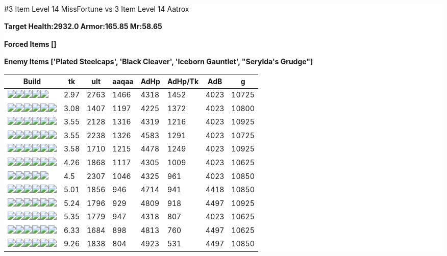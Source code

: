 








#3 Item Level 14 MissFortune vs 3 Item Level 14 Aatrox

**Target Health:2932.0 Armor:165.85 Mr:58.65**


**Forced Items []**


**Enemy Items ['Plated Steelcaps', 'Black Cleaver', 'Iceborn Gauntlet', "Serylda's Grudge"]**




Build | tk | ult | aaqaa | AdHp | AdHp/Tk | AdB | g
-|-|-|-|-|-|-|-
![](/item/3153.png)![](/item/3036.png)![](/item/3142.png)![](/item/1055.png)![](/item/1037.png)|2.97|2763|1466|4318|1452|4023|10725
![](/item/3153.png)![](/item/3091.png)![](/item/3115.png)![](/item/1001.png)![](/item/1055.png)![](/item/1036.png)|3.08|1407|1197|4225|1372|4023|10800
![](/item/3153.png)![](/item/3036.png)![](/item/3139.png)![](/item/1001.png)![](/item/1055.png)![](/item/1037.png)|3.55|2128|1316|4319|1216|4023|10925
![](/item/3153.png)![](/item/3156.png)![](/item/3036.png)![](/item/1001.png)![](/item/1055.png)![](/item/1037.png)|3.55|2238|1326|4583|1291|4023|10725
![](/item/3153.png)![](/item/3091.png)![](/item/3156.png)![](/item/1001.png)![](/item/1055.png)![](/item/1037.png)|3.58|1710|1215|4478|1249|4023|10925
![](/item/3091.png)![](/item/3156.png)![](/item/3095.png)![](/item/1001.png)![](/item/1055.png)![](/item/1037.png)|4.26|1868|1117|4305|1009|4023|10625
![](/item/3091.png)![](/item/3156.png)![](/item/3142.png)![](/item/1055.png)![](/item/1038.png)|4.5|2307|1046|4325|961|4023|10850
![](/item/3091.png)![](/item/3156.png)![](/item/6609.png)![](/item/1001.png)![](/item/1055.png)![](/item/1038.png)|5.01|1856|946|4714|941|4418|10850
![](/item/3091.png)![](/item/3156.png)![](/item/6631.png)![](/item/1001.png)![](/item/1055.png)![](/item/1037.png)|5.24|1796|929|4809|918|4497|10925
![](/item/3091.png)![](/item/3156.png)![](/item/3139.png)![](/item/1001.png)![](/item/1055.png)![](/item/1037.png)|5.35|1779|947|4318|807|4023|10625
![](/item/3091.png)![](/item/3156.png)![](/item/6035.png)![](/item/1001.png)![](/item/1055.png)![](/item/1037.png)|6.33|1684|898|4813|760|4497|10625
![](/item/3156.png)![](/item/3139.png)![](/item/6035.png)![](/item/1001.png)![](/item/1055.png)![](/item/1038.png)|9.26|1838|804|4923|531|4497|10850




























